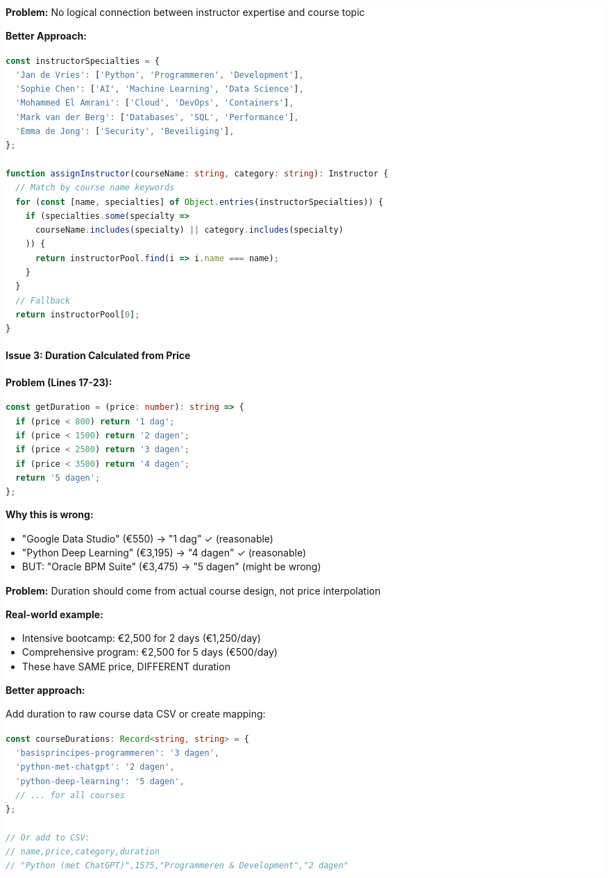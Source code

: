 **Problem:** No logical connection between instructor expertise and course topic

**Better Approach:**
```typescript
const instructorSpecialties = {
  'Jan de Vries': ['Python', 'Programmeren', 'Development'],
  'Sophie Chen': ['AI', 'Machine Learning', 'Data Science'],
  'Mohammed El Amrani': ['Cloud', 'DevOps', 'Containers'],
  'Mark van der Berg': ['Databases', 'SQL', 'Performance'],
  'Emma de Jong': ['Security', 'Beveiliging'],
};

function assignInstructor(courseName: string, category: string): Instructor {
  // Match by course name keywords
  for (const [name, specialties] of Object.entries(instructorSpecialties)) {
    if (specialties.some(specialty =>
      courseName.includes(specialty) || category.includes(specialty)
    )) {
      return instructorPool.find(i => i.name === name);
    }
  }
  // Fallback
  return instructorPool[0];
}
```

#### Issue 3: Duration Calculated from Price

**Problem (Lines 17-23):**
```typescript
const getDuration = (price: number): string => {
  if (price < 800) return '1 dag';
  if (price < 1500) return '2 dagen';
  if (price < 2500) return '3 dagen';
  if (price < 3500) return '4 dagen';
  return '5 dagen';
};
```

**Why this is wrong:**
- "Google Data Studio" (€550) → "1 dag" ✓ (reasonable)
- "Python Deep Learning" (€3,195) → "4 dagen" ✓ (reasonable)
- BUT: "Oracle BPM Suite" (€3,475) → "5 dagen" (might be wrong)

**Problem:** Duration should come from actual course design, not price interpolation

**Real-world example:**
- Intensive bootcamp: €2,500 for 2 days (€1,250/day)
- Comprehensive program: €2,500 for 5 days (€500/day)
- These have SAME price, DIFFERENT duration

**Better approach:**

Add duration to raw course data CSV or create mapping:
```typescript
const courseDurations: Record<string, string> = {
  'basisprincipes-programmeren': '3 dagen',
  'python-met-chatgpt': '2 dagen',
  'python-deep-learning': '5 dagen',
  // ... for all courses
};

// Or add to CSV:
// name,price,category,duration
// "Python (met ChatGPT)",1575,"Programmeren & Development","2 dagen"
```
